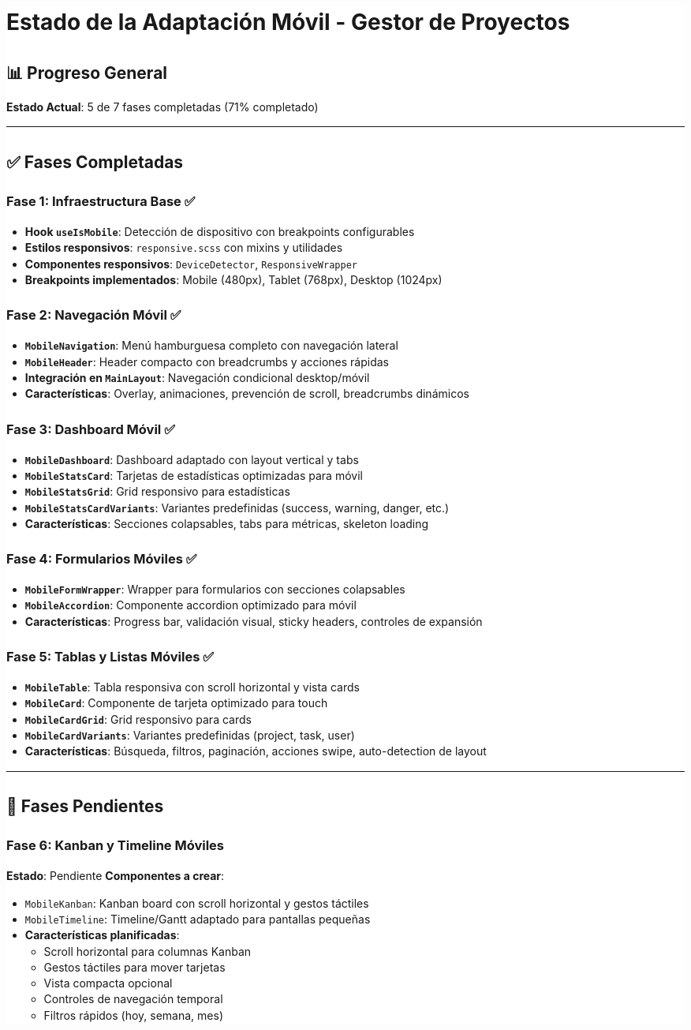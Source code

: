 # Estado de la Adaptación Móvil - Gestor de Proyectos

## 📊 Progreso General

**Estado Actual**: 5 de 7 fases completadas (71% completado)

---

## ✅ Fases Completadas

### Fase 1: Infraestructura Base ✅
- **Hook `useIsMobile`**: Detección de dispositivo con breakpoints configurables
- **Estilos responsivos**: `responsive.scss` con mixins y utilidades
- **Componentes responsivos**: `DeviceDetector`, `ResponsiveWrapper`
- **Breakpoints implementados**: Mobile (480px), Tablet (768px), Desktop (1024px)

### Fase 2: Navegación Móvil ✅
- **`MobileNavigation`**: Menú hamburguesa completo con navegación lateral
- **`MobileHeader`**: Header compacto con breadcrumbs y acciones rápidas
- **Integración en `MainLayout`**: Navegación condicional desktop/móvil
- **Características**: Overlay, animaciones, prevención de scroll, breadcrumbs dinámicos

### Fase 3: Dashboard Móvil ✅
- **`MobileDashboard`**: Dashboard adaptado con layout vertical y tabs
- **`MobileStatsCard`**: Tarjetas de estadísticas optimizadas para móvil
- **`MobileStatsGrid`**: Grid responsivo para estadísticas
- **`MobileStatsCardVariants`**: Variantes predefinidas (success, warning, danger, etc.)
- **Características**: Secciones colapsables, tabs para métricas, skeleton loading

### Fase 4: Formularios Móviles ✅
- **`MobileFormWrapper`**: Wrapper para formularios con secciones colapsables
- **`MobileAccordion`**: Componente accordion optimizado para móvil
- **Características**: Progress bar, validación visual, sticky headers, controles de expansión

### Fase 5: Tablas y Listas Móviles ✅
- **`MobileTable`**: Tabla responsiva con scroll horizontal y vista cards
- **`MobileCard`**: Componente de tarjeta optimizado para touch
- **`MobileCardGrid`**: Grid responsivo para cards
- **`MobileCardVariants`**: Variantes predefinidas (project, task, user)
- **Características**: Búsqueda, filtros, paginación, acciones swipe, auto-detection de layout

---

## 🔄 Fases Pendientes

### Fase 6: Kanban y Timeline Móviles
**Estado**: Pendiente
**Componentes a crear**:
- `MobileKanban`: Kanban board con scroll horizontal y gestos táctiles
- `MobileTimeline`: Timeline/Gantt adaptado para pantallas pequeñas
- **Características planificadas**:
  - Scroll horizontal para columnas Kanban
  - Gestos táctiles para mover tarjetas
  - Vista compacta opcional
  - Controles de navegación temporal
  - Filtros rápidos (hoy, semana, mes)
